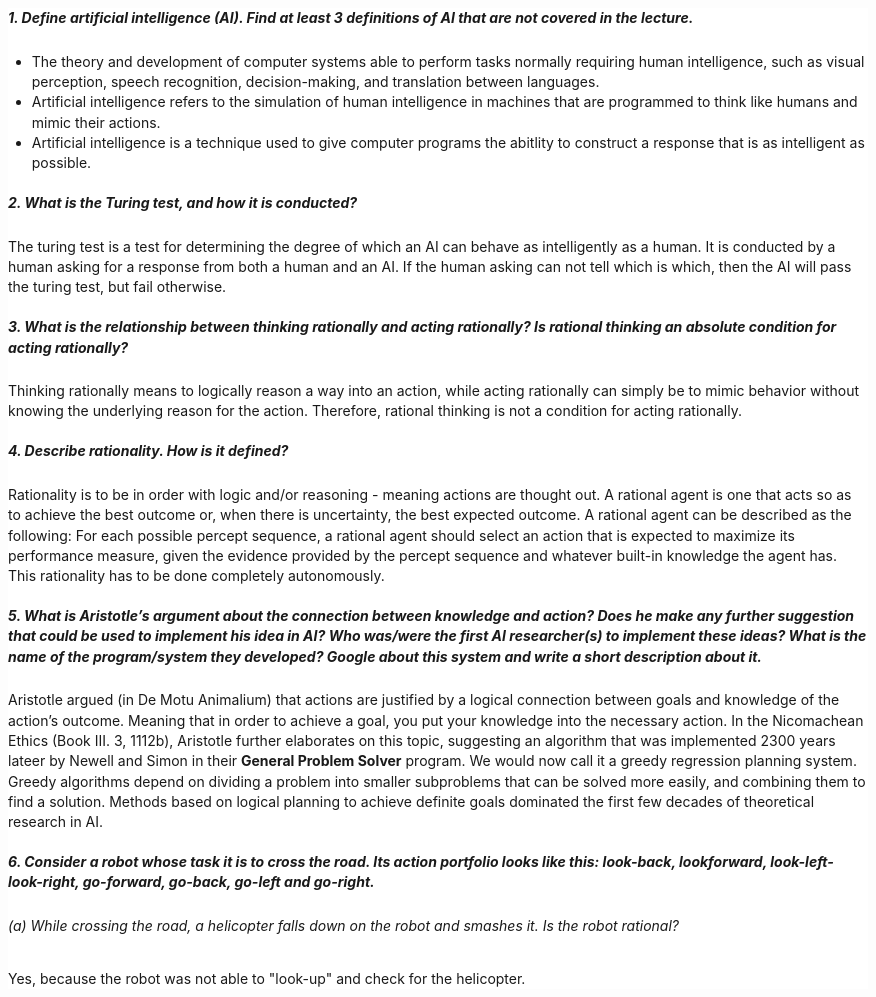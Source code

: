 ##### 1. Define artificial intelligence (AI). Find at least 3 definitions of AI that are not covered in the lecture.
* The theory and development of computer systems able to perform tasks normally requiring human intelligence, such as visual perception, speech recognition, decision-making, and translation between languages.
* Artificial intelligence refers to the simulation of human intelligence in machines that are programmed to think like humans and mimic their actions.
* Artificial intelligence is a technique used to give computer programs the abitlity to construct a response that is as intelligent as possible. 

##### 2. What is the Turing test, and how it is conducted?
The turing test is a test for determining the degree of which an AI can behave as intelligently as a human. It is conducted by a human asking for a response from both a human and an AI. If the human asking can not tell which is which, then the AI will pass the turing test, but fail otherwise.

##### 3. What is the relationship between thinking rationally and acting rationally? Is rational thinking an absolute condition for acting rationally?
Thinking rationally means to logically reason a way into an action, while acting rationally can simply be to mimic behavior without knowing the underlying reason for the action. Therefore, rational thinking is not a condition for acting rationally.

##### 4. Describe rationality. How is it defined?
Rationality is to be in order with logic and/or reasoning - meaning actions are thought out. A rational agent is one that acts so as to achieve the best outcome or, when there is uncertainty, the best expected outcome. A rational agent can be described as the following:
For each possible percept sequence, a rational agent should select an action that is expected to maximize its performance measure, given the evidence provided by the percept sequence and whatever built-in knowledge the agent has. This rationality has to be done completely autonomously.

##### 5. What is Aristotle’s argument about the connection between knowledge and action? Does he make any further suggestion that could be used to implement his idea in AI? Who was/were the first AI researcher(s) to implement these ideas? What is the name of the program/system they developed? Google about this system and write a short description about it.
Aristotle argued (in De Motu Animalium) that actions are justified by a logical connection between goals and knowledge of the action’s outcome. Meaning that in order to achieve a goal, you put your knowledge into the necessary action.
In the Nicomachean Ethics (Book III. 3, 1112b), Aristotle further elaborates on this topic, suggesting an algorithm that was implemented 2300 years lateer by Newell and Simon in their **General Problem Solver** program. We would now call it a greedy regression planning system. Greedy algorithms depend on dividing a problem into smaller subproblems that can be solved more easily, and combining them to find a solution. Methods based on logical planning to achieve definite goals dominated the first few decades of theoretical research  in AI.

##### 6. Consider a robot whose task it is to cross the road. Its action portfolio looks like this: look-back, lookforward, look-left-look-right, go-forward, go-back, go-left and go-right.
###### (a) While crossing the road, a helicopter falls down on the robot and smashes it. Is the robot rational?
Yes, because the robot was not able to "look-up" and check for the helicopter.
